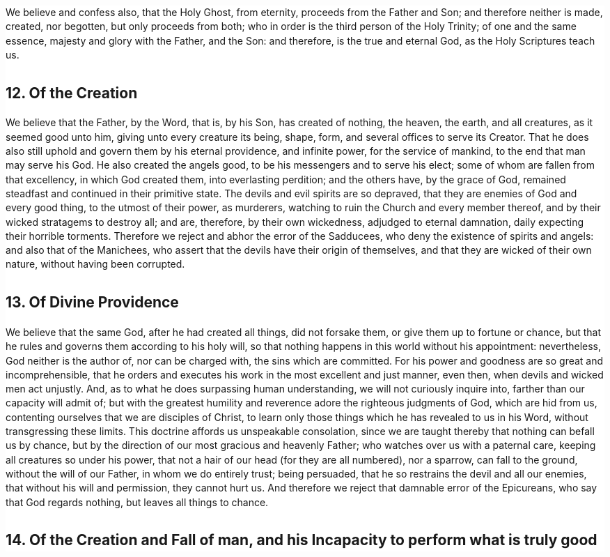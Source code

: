 We believe and confess also, that the Holy Ghost, from eternity, proceeds from the Father and Son; and therefore neither is made, created, nor begotten, but only proceeds from both; who in order is the third person of the Holy Trinity; of one and the same essence, majesty and glory with the Father, and the Son: and therefore, is the true and eternal God, as the Holy Scriptures teach us.

## 12. Of the Creation

We believe that the Father, by the Word, that is, by his Son, has created of nothing, the heaven, the earth, and all creatures, as it seemed good unto him, giving unto every creature its being, shape, form, and several offices to serve its Creator. That he does also still uphold and govern them by his eternal providence, and infinite power, for the service of mankind, to the end that man may serve his God. He also created the angels good, to be his messengers and to serve his elect; some of whom are fallen from that excellency, in which God created them, into everlasting perdition; and the others have, by the grace of God, remained steadfast and continued in their primitive state. The devils and evil spirits are so depraved, that they are enemies of God and every good thing, to the utmost of their power, as murderers, watching to ruin the Church and every member thereof, and by their wicked stratagems to destroy all; and are, therefore, by their own wickedness, adjudged to eternal damnation, daily expecting their horrible torments. Therefore we reject and abhor the error of the Sadducees, who deny the existence of spirits and angels: and also that of the Manichees, who assert that the devils have their origin of themselves, and that they are wicked of their own nature, without having been corrupted.

## 13. Of Divine Providence

We believe that the same God, after he had created all things, did not forsake them, or give them up to fortune or chance, but that he rules and governs them according to his holy will, so that nothing happens in this world without his appointment: nevertheless, God neither is the author of, nor can be charged with, the sins which are committed. For his power and goodness are so great and incomprehensible, that he orders and executes his work in the most excellent and just manner, even then, when devils and wicked men act unjustly. And, as to what he does surpassing human understanding, we will not curiously inquire into, farther than our capacity will admit of; but with the greatest humility and reverence adore the righteous judgments of God, which are hid from us, contenting ourselves that we are disciples of Christ, to learn only those things which he has revealed to us in his Word, without transgressing these limits. This doctrine affords us unspeakable consolation, since we are taught thereby that nothing can befall us by chance, but by the direction of our most gracious and heavenly Father; who watches over us with a paternal care, keeping all creatures so under his power, that not a hair of our head (for they are all numbered), nor a sparrow, can fall to the ground, without the will of our Father, in whom we do entirely trust; being persuaded, that he so restrains the devil and all our enemies, that without his will and permission, they cannot hurt us. And therefore we reject that damnable error of the Epicureans, who say that God regards nothing, but leaves all things to chance.

## 14. Of the Creation and Fall of man, and his Incapacity to perform what is truly good
